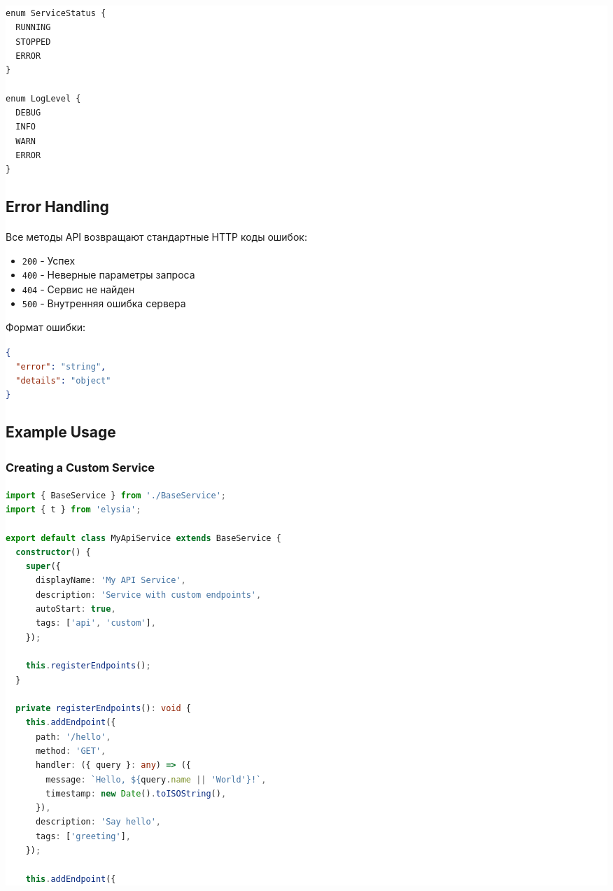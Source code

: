 ```prisma
enum ServiceStatus {
  RUNNING
  STOPPED
  ERROR
}

enum LogLevel {
  DEBUG
  INFO
  WARN
  ERROR
}
```

## Error Handling

Все методы API возвращают стандартные HTTP коды ошибок:

- `200` - Успех
- `400` - Неверные параметры запроса
- `404` - Сервис не найден
- `500` - Внутренняя ошибка сервера

Формат ошибки:
```json
{
  "error": "string",
  "details": "object"
}
```

## Example Usage

### Creating a Custom Service

```typescript
import { BaseService } from './BaseService';
import { t } from 'elysia';

export default class MyApiService extends BaseService {
  constructor() {
    super({
      displayName: 'My API Service',
      description: 'Service with custom endpoints',
      autoStart: true,
      tags: ['api', 'custom'],
    });

    this.registerEndpoints();
  }

  private registerEndpoints(): void {
    this.addEndpoint({
      path: '/hello',
      method: 'GET', 
      handler: ({ query }: any) => ({
        message: `Hello, ${query.name || 'World'}!`,
        timestamp: new Date().toISOString(),
      }),
      description: 'Say hello',
      tags: ['greeting'],
    });

    this.addEndpoint({
```